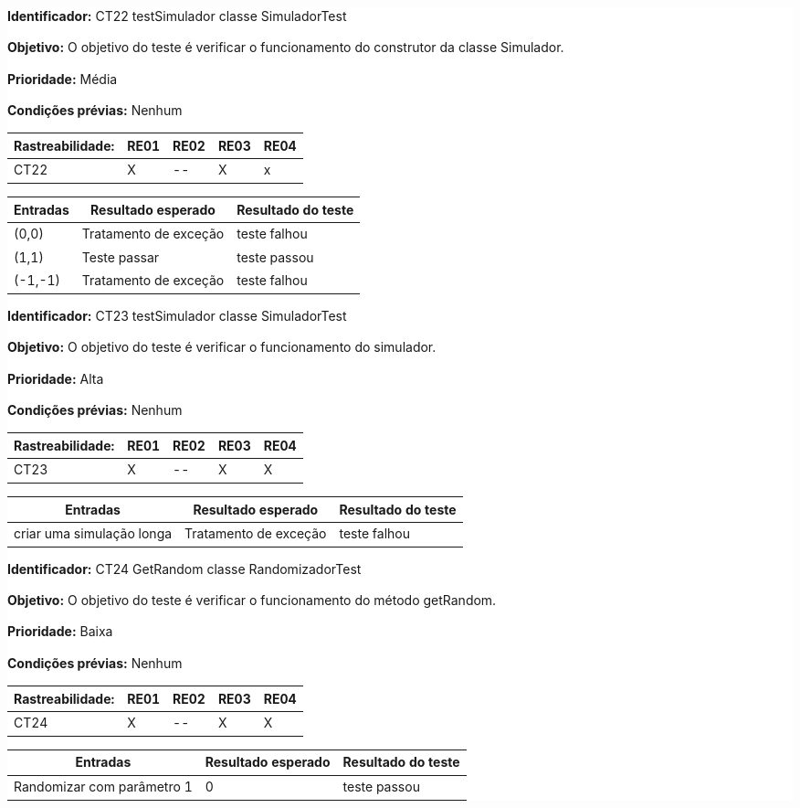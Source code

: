 **Identificador:**        CT22  testSimulador classe SimuladorTest    

 **Objetivo:** O objetivo do teste é verificar o funcionamento do construtor da classe Simulador.  

 **Prioridade:**                  Média   

 **Condições prévias:** Nenhum 

| Rastreabilidade:    |   RE01       |    RE02         |    RE03        |    RE04  |
|---------------------|--------------|-----------------|----------------|----------|  
|          CT22       |       X      |      --         |        X       |     x    |

| Entradas                                   |  Resultado esperado                       |Resultado do teste      |  
|-----------------------------------------------------|--------------------------------------------|---------------|  
| (0,0) | Tratamento de exceção |  teste falhou |
| (1,1) | Teste passar |  teste passou |
| (-1,-1) | Tratamento de exceção |  teste falhou |  




**Identificador:**        CT23   testSimulador classe SimuladorTest    

 **Objetivo:** O objetivo do teste é verificar o funcionamento do simulador.  

 **Prioridade:**                  Alta   

 **Condições prévias:** Nenhum 

| Rastreabilidade:    |   RE01       |    RE02         |    RE03        |    RE04  |
|---------------------|--------------|-----------------|----------------|----------|  
|          CT23       |       X      |      --         |        X       |     X    |

| Entradas                                   |  Resultado esperado                       |Resultado do teste      |  
|-----------------------------------------------------|--------------------------------------------|---------------|  
| criar uma simulação longa | Tratamento de exceção |  teste falhou |

  

  

**Identificador:**        CT24   GetRandom classe RandomizadorTest       

 **Objetivo:** O objetivo do teste é verificar o funcionamento do método getRandom.

 **Prioridade:**                  Baixa   

 **Condições prévias:** Nenhum 

| Rastreabilidade:    |   RE01       |    RE02         |    RE03        |    RE04  |
|---------------------|--------------|-----------------|----------------|----------|  
|          CT24       |       X      |      --         |        X       |     X    |

| Entradas                                   |  Resultado esperado                       |Resultado do teste      |  
|-----------------------------------------------------|--------------------------------------------|---------------|  
| Randomizar com parâmetro 1 | 0 |  teste passou |
